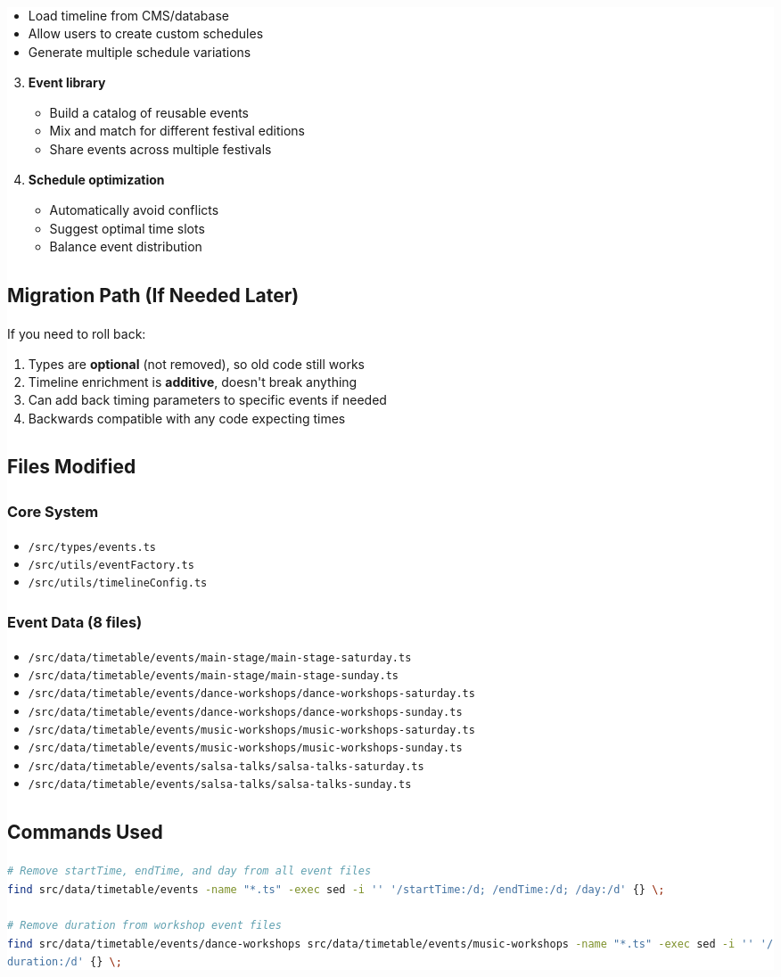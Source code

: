    - Load timeline from CMS/database
   - Allow users to create custom schedules
   - Generate multiple schedule variations

3. **Event library**

   - Build a catalog of reusable events
   - Mix and match for different festival editions
   - Share events across multiple festivals

4. **Schedule optimization**
   - Automatically avoid conflicts
   - Suggest optimal time slots
   - Balance event distribution

## Migration Path (If Needed Later)

If you need to roll back:

1. Types are **optional** (not removed), so old code still works
2. Timeline enrichment is **additive**, doesn't break anything
3. Can add back timing parameters to specific events if needed
4. Backwards compatible with any code expecting times

## Files Modified

### Core System

- `/src/types/events.ts`
- `/src/utils/eventFactory.ts`
- `/src/utils/timelineConfig.ts`

### Event Data (8 files)

- `/src/data/timetable/events/main-stage/main-stage-saturday.ts`
- `/src/data/timetable/events/main-stage/main-stage-sunday.ts`
- `/src/data/timetable/events/dance-workshops/dance-workshops-saturday.ts`
- `/src/data/timetable/events/dance-workshops/dance-workshops-sunday.ts`
- `/src/data/timetable/events/music-workshops/music-workshops-saturday.ts`
- `/src/data/timetable/events/music-workshops/music-workshops-sunday.ts`
- `/src/data/timetable/events/salsa-talks/salsa-talks-saturday.ts`
- `/src/data/timetable/events/salsa-talks/salsa-talks-sunday.ts`

## Commands Used

```bash
# Remove startTime, endTime, and day from all event files
find src/data/timetable/events -name "*.ts" -exec sed -i '' '/startTime:/d; /endTime:/d; /day:/d' {} \;

# Remove duration from workshop event files
find src/data/timetable/events/dance-workshops src/data/timetable/events/music-workshops -name "*.ts" -exec sed -i '' '/duration:/d' {} \;
```
